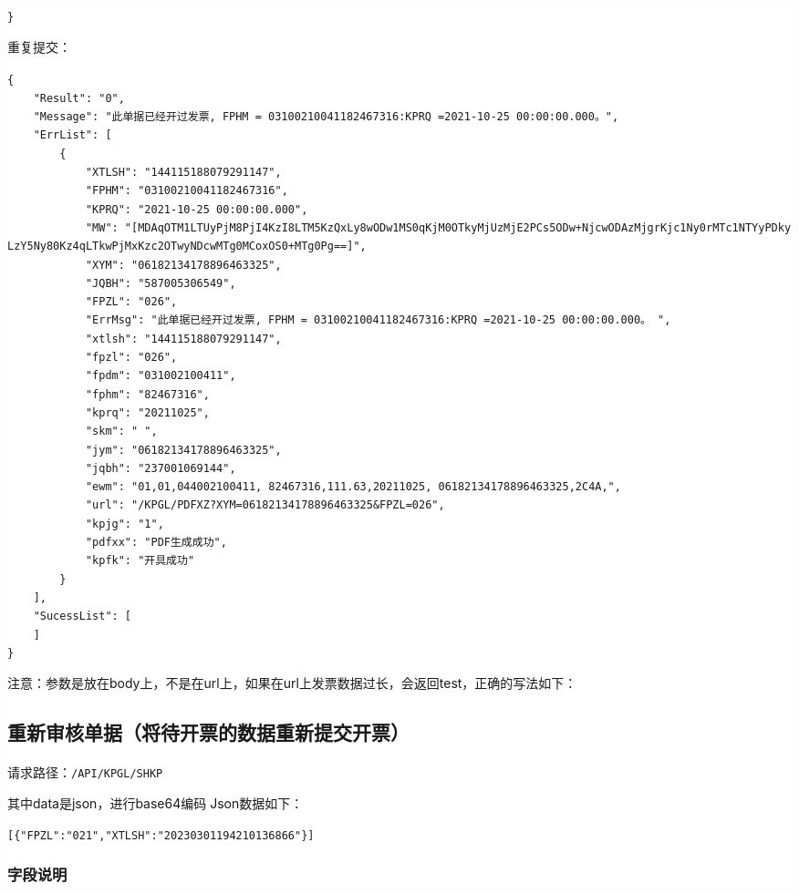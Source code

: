 ```
}
```
重复提交：
```
{
    "Result": "0",
    "Message": "此单据已经开过发票, FPHM = 03100210041182467316:KPRQ =2021-10-25 00:00:00.000。",
    "ErrList": [
        {
            "XTLSH": "144115188079291147",
            "FPHM": "03100210041182467316",
            "KPRQ": "2021-10-25 00:00:00.000",
            "MW": "[MDAqOTM1LTUyPjM8PjI4KzI8LTM5KzQxLy8wODw1MS0qKjM0OTkyMjUzMjE2PCs5ODw+NjcwODAzMjgrKjc1Ny0rMTc1NTYyPDkyLzY5Ny80Kz4qLTkwPjMxKzc2OTwyNDcwMTg0MCoxOS0+MTg0Pg==]",
            "XYM": "06182134178896463325",
            "JQBH": "587005306549",
            "FPZL": "026",
            "ErrMsg": "此单据已经开过发票, FPHM = 03100210041182467316:KPRQ =2021-10-25 00:00:00.000。 ",
            "xtlsh": "144115188079291147",
            "fpzl": "026",
            "fpdm": "031002100411",
            "fphm": "82467316",
            "kprq": "20211025",
            "skm": " ",
            "jym": "06182134178896463325",
            "jqbh": "237001069144",
            "ewm": "01,01,044002100411, 82467316,111.63,20211025, 06182134178896463325,2C4A,",
            "url": "/KPGL/PDFXZ?XYM=06182134178896463325&FPZL=026",
            "kpjg": "1",
            "pdfxx": "PDF生成成功",
            "kpfk": "开具成功"
        }
    ],
    "SucessList": [
    ]
}
```

注意：参数是放在body上，不是在url上，如果在url上发票数据过长，会返回test，正确的写法如下：


## 重新审核单据（将待开票的数据重新提交开票）

请求路径：`/API/KPGL/SHKP`

其中data是json，进行base64编码
Json数据如下：
```
[{"FPZL":"021","XTLSH":"20230301194210136866"}]
```

### 字段说明
